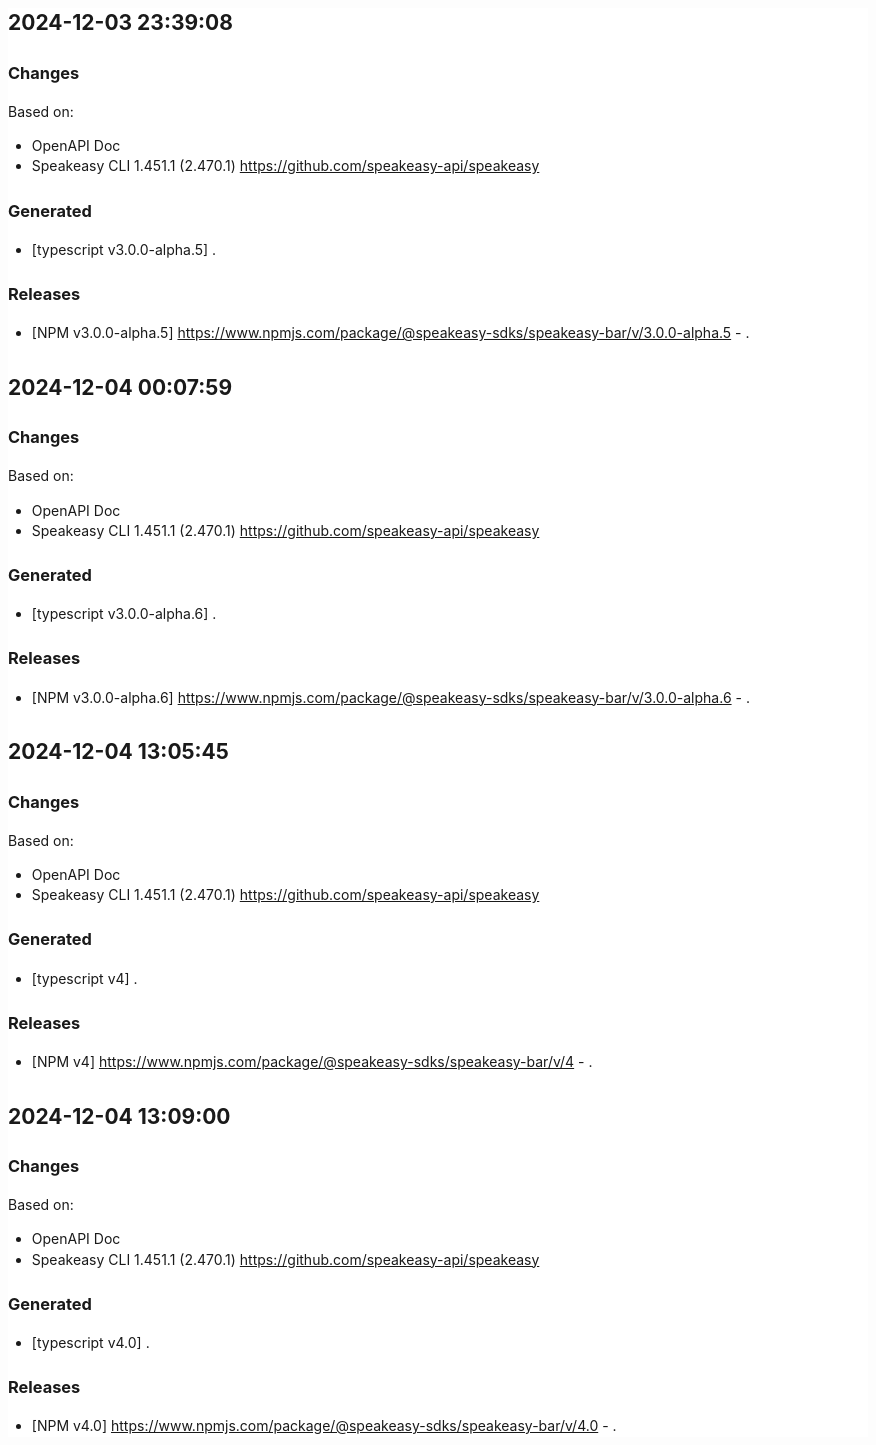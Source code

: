 ## 2024-12-03 23:39:08
### Changes
Based on:
- OpenAPI Doc  
- Speakeasy CLI 1.451.1 (2.470.1) https://github.com/speakeasy-api/speakeasy
### Generated
- [typescript v3.0.0-alpha.5] .
### Releases
- [NPM v3.0.0-alpha.5] https://www.npmjs.com/package/@speakeasy-sdks/speakeasy-bar/v/3.0.0-alpha.5 - .

## 2024-12-04 00:07:59
### Changes
Based on:
- OpenAPI Doc  
- Speakeasy CLI 1.451.1 (2.470.1) https://github.com/speakeasy-api/speakeasy
### Generated
- [typescript v3.0.0-alpha.6] .
### Releases
- [NPM v3.0.0-alpha.6] https://www.npmjs.com/package/@speakeasy-sdks/speakeasy-bar/v/3.0.0-alpha.6 - .

## 2024-12-04 13:05:45
### Changes
Based on:
- OpenAPI Doc  
- Speakeasy CLI 1.451.1 (2.470.1) https://github.com/speakeasy-api/speakeasy
### Generated
- [typescript v4] .
### Releases
- [NPM v4] https://www.npmjs.com/package/@speakeasy-sdks/speakeasy-bar/v/4 - .

## 2024-12-04 13:09:00
### Changes
Based on:
- OpenAPI Doc  
- Speakeasy CLI 1.451.1 (2.470.1) https://github.com/speakeasy-api/speakeasy
### Generated
- [typescript v4.0] .
### Releases
- [NPM v4.0] https://www.npmjs.com/package/@speakeasy-sdks/speakeasy-bar/v/4.0 - .
